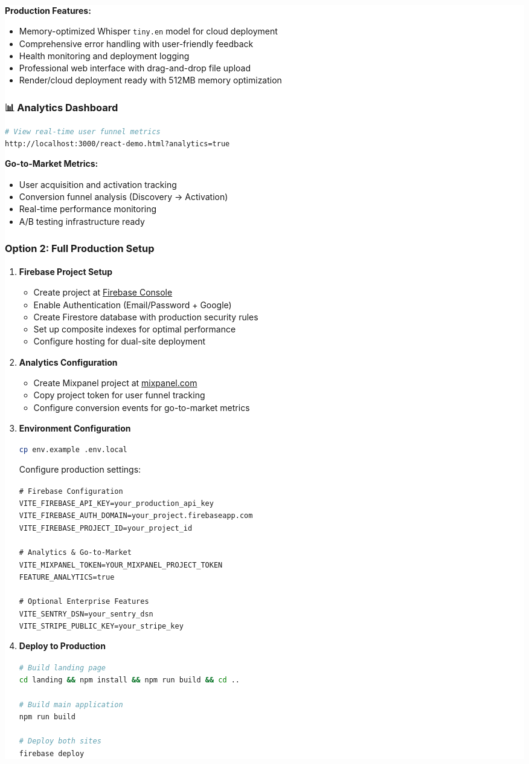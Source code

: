 **Production Features:**
- Memory-optimized Whisper `tiny.en` model for cloud deployment
- Comprehensive error handling with user-friendly feedback
- Health monitoring and deployment logging
- Professional web interface with drag-and-drop file upload
- Render/cloud deployment ready with 512MB memory optimization

### 📊 Analytics Dashboard
```bash
# View real-time user funnel metrics
http://localhost:3000/react-demo.html?analytics=true
```

**Go-to-Market Metrics:**
- User acquisition and activation tracking
- Conversion funnel analysis (Discovery → Activation)
- Real-time performance monitoring
- A/B testing infrastructure ready

### Option 2: Full Production Setup
1. **Firebase Project Setup**
   - Create project at [Firebase Console](https://console.firebase.google.com)
   - Enable Authentication (Email/Password + Google)
   - Create Firestore database with production security rules
   - Set up composite indexes for optimal performance
   - Configure hosting for dual-site deployment

2. **Analytics Configuration**
   - Create Mixpanel project at [mixpanel.com](https://mixpanel.com)
   - Copy project token for user funnel tracking
   - Configure conversion events for go-to-market metrics

3. **Environment Configuration**
   ```bash
   cp env.example .env.local
   ```
   Configure production settings:
   ```env
   # Firebase Configuration
   VITE_FIREBASE_API_KEY=your_production_api_key
   VITE_FIREBASE_AUTH_DOMAIN=your_project.firebaseapp.com
   VITE_FIREBASE_PROJECT_ID=your_project_id
   
   # Analytics & Go-to-Market
   VITE_MIXPANEL_TOKEN=YOUR_MIXPANEL_PROJECT_TOKEN
   FEATURE_ANALYTICS=true
   
   # Optional Enterprise Features
   VITE_SENTRY_DSN=your_sentry_dsn
   VITE_STRIPE_PUBLIC_KEY=your_stripe_key
   ```

4. **Deploy to Production**
   ```bash
   # Build landing page
   cd landing && npm install && npm run build && cd ..
   
   # Build main application
   npm run build
   
   # Deploy both sites
   firebase deploy
   ```
